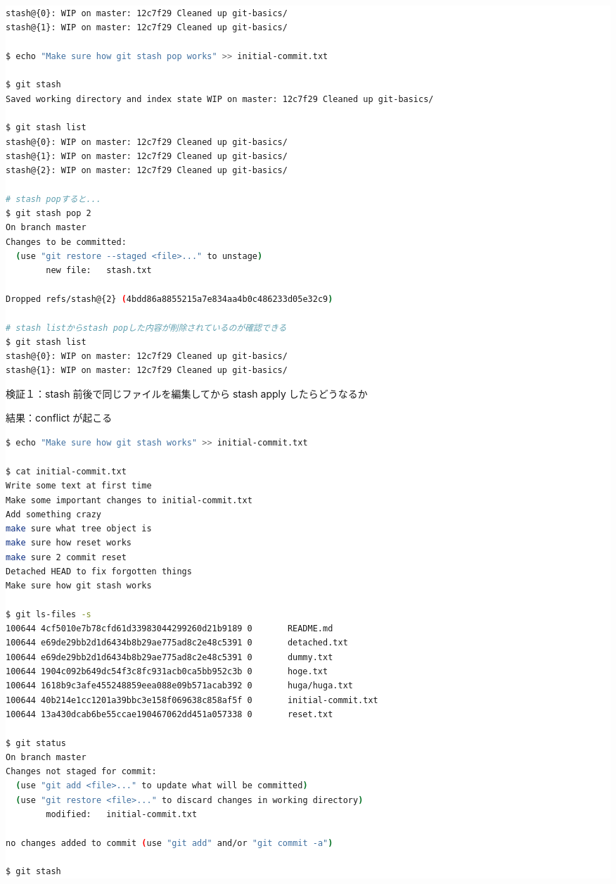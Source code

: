 ```bash
stash@{0}: WIP on master: 12c7f29 Cleaned up git-basics/
stash@{1}: WIP on master: 12c7f29 Cleaned up git-basics/

$ echo "Make sure how git stash pop works" >> initial-commit.txt

$ git stash
Saved working directory and index state WIP on master: 12c7f29 Cleaned up git-basics/

$ git stash list
stash@{0}: WIP on master: 12c7f29 Cleaned up git-basics/
stash@{1}: WIP on master: 12c7f29 Cleaned up git-basics/
stash@{2}: WIP on master: 12c7f29 Cleaned up git-basics/

# stash popすると...
$ git stash pop 2
On branch master
Changes to be committed:
  (use "git restore --staged <file>..." to unstage)
        new file:   stash.txt

Dropped refs/stash@{2} (4bdd86a8855215a7e834aa4b0c486233d05e32c9)

# stash listからstash popした内容が削除されているのが確認できる
$ git stash list
stash@{0}: WIP on master: 12c7f29 Cleaned up git-basics/
stash@{1}: WIP on master: 12c7f29 Cleaned up git-basics/
```

検証１：stash 前後で同じファイルを編集してから stash apply したらどうなるか

結果：conflict が起こる


```bash
$ echo "Make sure how git stash works" >> initial-commit.txt

$ cat initial-commit.txt
Write some text at first time
Make some important changes to initial-commit.txt
Add something crazy
make sure what tree object is
make sure how reset works
make sure 2 commit reset
Detached HEAD to fix forgotten things
Make sure how git stash works

$ git ls-files -s
100644 4cf5010e7b78cfd61d33983044299260d21b9189 0       README.md
100644 e69de29bb2d1d6434b8b29ae775ad8c2e48c5391 0       detached.txt
100644 e69de29bb2d1d6434b8b29ae775ad8c2e48c5391 0       dummy.txt
100644 1904c092b649dc54f3c8fc931acb0ca5bb952c3b 0       hoge.txt
100644 1618b9c3afe455248859eea088e09b571acab392 0       huga/huga.txt
100644 40b214e1cc1201a39bbc3e158f069638c858af5f 0       initial-commit.txt
100644 13a430dcab6be55ccae190467062dd451a057338 0       reset.txt

$ git status
On branch master
Changes not staged for commit:
  (use "git add <file>..." to update what will be committed)
  (use "git restore <file>..." to discard changes in working directory)
        modified:   initial-commit.txt

no changes added to commit (use "git add" and/or "git commit -a")

$ git stash
```